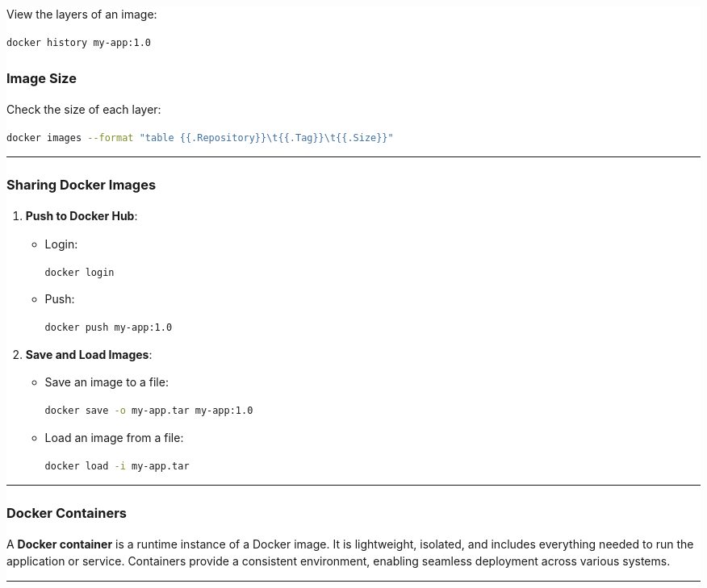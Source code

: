 View the layers of an image:

```bash
docker history my-app:1.0

```

### **Image Size**

Check the size of each layer:

```bash
docker images --format "table {{.Repository}}\t{{.Tag}}\t{{.Size}}"

```

---

### **Sharing Docker Images**

1. **Push to Docker Hub**:
    - Login:
        
        ```bash
        docker login
        
        ```
        
    - Push:
        
        ```bash
        docker push my-app:1.0
        
        ```
        
2. **Save and Load Images**:
    - Save an image to a file:
        
        ```bash
        docker save -o my-app.tar my-app:1.0
        
        ```
        
    - Load an image from a file:
        
        ```bash
        docker load -i my-app.tar
        
        ```
        

---

### **Docker Containers**

A **Docker container** is a runtime instance of a Docker image. It is lightweight, isolated, and includes everything needed to run the application or service. Containers provide a consistent environment, enabling seamless deployment across various systems.

---

